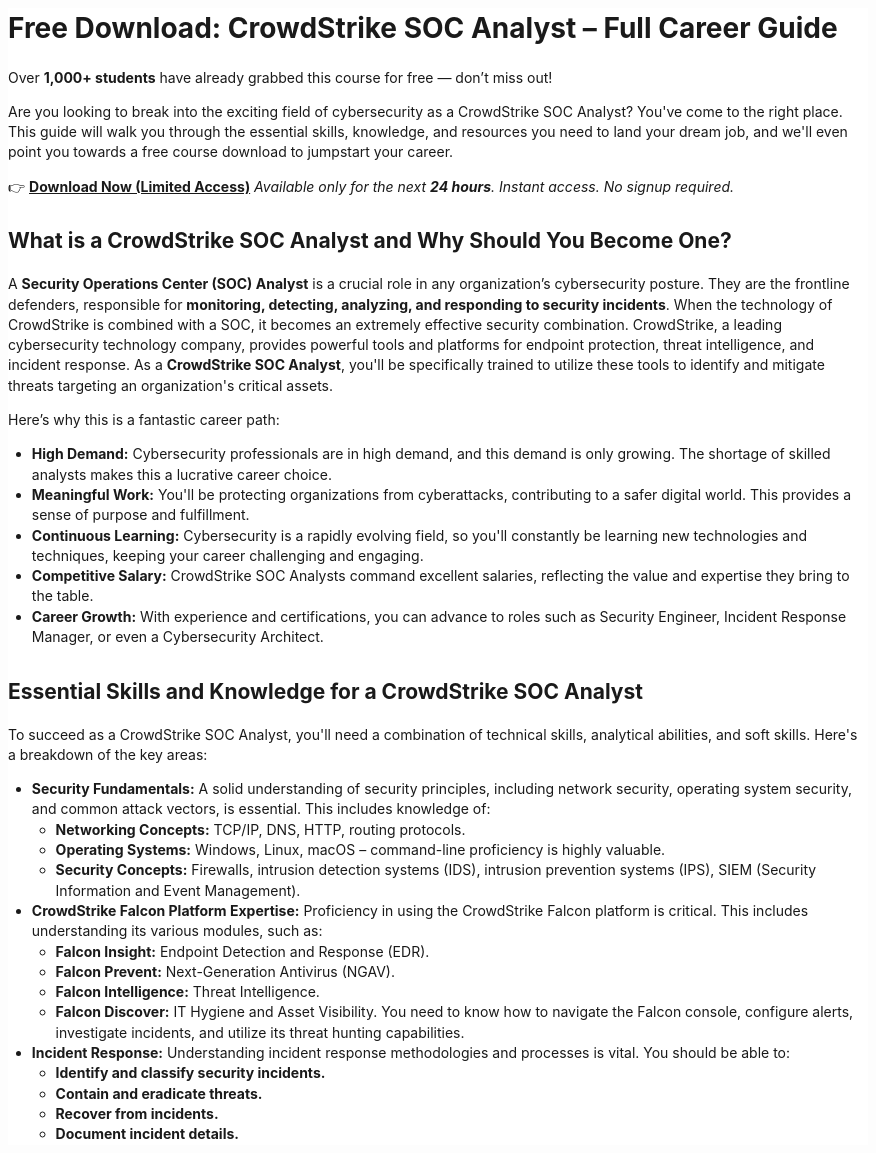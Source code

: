 # Free Download: CrowdStrike SOC Analyst – Full Career Guide

Over **1,000+ students** have already grabbed this course for free — don’t miss out!

Are you looking to break into the exciting field of cybersecurity as a CrowdStrike SOC Analyst? You've come to the right place. This guide will walk you through the essential skills, knowledge, and resources you need to land your dream job, and we'll even point you towards a free course download to jumpstart your career.

👉 [**Download Now (Limited Access)**](https://udemywork.com/crowdstrike-soc-analyst)
_Available only for the next **24 hours**. Instant access. No signup required._

## What is a CrowdStrike SOC Analyst and Why Should You Become One?

A **Security Operations Center (SOC) Analyst** is a crucial role in any organization’s cybersecurity posture. They are the frontline defenders, responsible for **monitoring, detecting, analyzing, and responding to security incidents**. When the technology of CrowdStrike is combined with a SOC, it becomes an extremely effective security combination. CrowdStrike, a leading cybersecurity technology company, provides powerful tools and platforms for endpoint protection, threat intelligence, and incident response. As a **CrowdStrike SOC Analyst**, you'll be specifically trained to utilize these tools to identify and mitigate threats targeting an organization's critical assets.

Here’s why this is a fantastic career path:

*   **High Demand:** Cybersecurity professionals are in high demand, and this demand is only growing. The shortage of skilled analysts makes this a lucrative career choice.
*   **Meaningful Work:** You'll be protecting organizations from cyberattacks, contributing to a safer digital world. This provides a sense of purpose and fulfillment.
*   **Continuous Learning:** Cybersecurity is a rapidly evolving field, so you'll constantly be learning new technologies and techniques, keeping your career challenging and engaging.
*   **Competitive Salary:** CrowdStrike SOC Analysts command excellent salaries, reflecting the value and expertise they bring to the table.
*   **Career Growth:** With experience and certifications, you can advance to roles such as Security Engineer, Incident Response Manager, or even a Cybersecurity Architect.

## Essential Skills and Knowledge for a CrowdStrike SOC Analyst

To succeed as a CrowdStrike SOC Analyst, you'll need a combination of technical skills, analytical abilities, and soft skills. Here's a breakdown of the key areas:

*   **Security Fundamentals:** A solid understanding of security principles, including network security, operating system security, and common attack vectors, is essential. This includes knowledge of:
    *   **Networking Concepts:** TCP/IP, DNS, HTTP, routing protocols.
    *   **Operating Systems:** Windows, Linux, macOS – command-line proficiency is highly valuable.
    *   **Security Concepts:** Firewalls, intrusion detection systems (IDS), intrusion prevention systems (IPS), SIEM (Security Information and Event Management).
*   **CrowdStrike Falcon Platform Expertise:** Proficiency in using the CrowdStrike Falcon platform is critical. This includes understanding its various modules, such as:
    *   **Falcon Insight:** Endpoint Detection and Response (EDR).
    *   **Falcon Prevent:** Next-Generation Antivirus (NGAV).
    *   **Falcon Intelligence:** Threat Intelligence.
    *   **Falcon Discover:** IT Hygiene and Asset Visibility.
    You need to know how to navigate the Falcon console, configure alerts, investigate incidents, and utilize its threat hunting capabilities.
*   **Incident Response:** Understanding incident response methodologies and processes is vital. You should be able to:
    *   **Identify and classify security incidents.**
    *   **Contain and eradicate threats.**
    *   **Recover from incidents.**
    *   **Document incident details.**